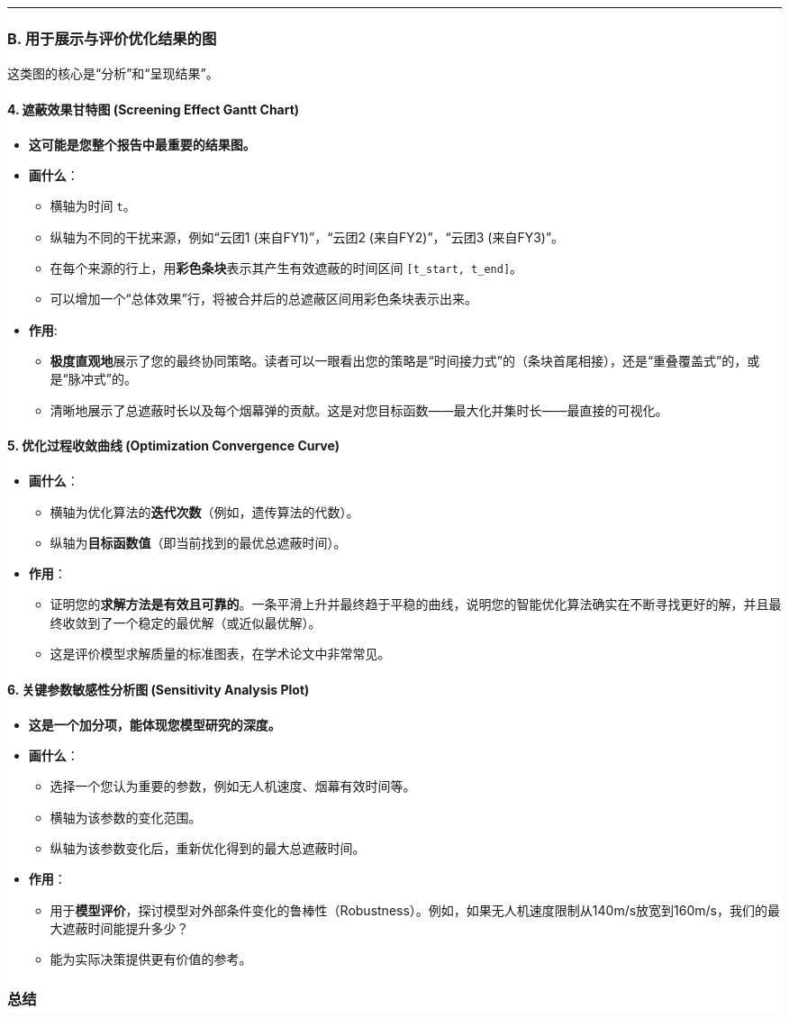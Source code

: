 
---

### B. 用于展示与评价优化结果的图

这类图的核心是“分析”和“呈现结果”。

#### 4. 遮蔽效果甘特图 (Screening Effect Gantt Chart)

- **这可能是您整个报告中最重要的结果图。**
    
- **画什么**：
    
    - 横轴为时间 `t`。
        
    - 纵轴为不同的干扰来源，例如“云团1 (来自FY1)”，“云团2 (来自FY2)”，“云团3 (来自FY3)”。
        
    - 在每个来源的行上，用**彩色条块**表示其产生有效遮蔽的时间区间 `[t_start, t_end]`。
        
    - 可以增加一个“总体效果”行，将被合并后的总遮蔽区间用彩色条块表示出来。
        
- **作用**:
    
    - **极度直观地**展示了您的最终协同策略。读者可以一眼看出您的策略是“时间接力式”的（条块首尾相接），还是“重叠覆盖式”的，或是“脉冲式”的。
        
    - 清晰地展示了总遮蔽时长以及每个烟幕弹的贡献。这是对您目标函数——最大化并集时长——最直接的可视化。
        

#### 5. 优化过程收敛曲线 (Optimization Convergence Curve)

- **画什么**：
    
    - 横轴为优化算法的**迭代次数**（例如，遗传算法的代数）。
        
    - 纵轴为**目标函数值**（即当前找到的最优总遮蔽时间）。
        
- **作用**：
    
    - 证明您的**求解方法是有效且可靠的**。一条平滑上升并最终趋于平稳的曲线，说明您的智能优化算法确实在不断寻找更好的解，并且最终收敛到了一个稳定的最优解（或近似最优解）。
        
    - 这是评价模型求解质量的标准图表，在学术论文中非常常见。
        

#### 6. 关键参数敏感性分析图 (Sensitivity Analysis Plot)

- **这是一个加分项，能体现您模型研究的深度。**
    
- **画什么**：
    
    - 选择一个您认为重要的参数，例如无人机速度、烟幕有效时间等。
        
    - 横轴为该参数的变化范围。
        
    - 纵轴为该参数变化后，重新优化得到的最大总遮蔽时间。
        
- **作用**：
    
    - 用于**模型评价**，探讨模型对外部条件变化的鲁棒性（Robustness）。例如，如果无人机速度限制从140m/s放宽到160m/s，我们的最大遮蔽时间能提升多少？
        
    - 能为实际决策提供更有价值的参考。
        

### 总结
